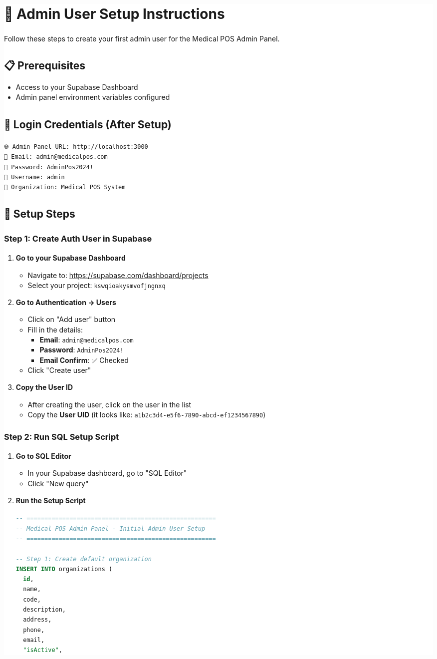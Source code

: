 # 🚀 Admin User Setup Instructions

Follow these steps to create your first admin user for the Medical POS Admin Panel.

## 📋 Prerequisites

- Access to your Supabase Dashboard
- Admin panel environment variables configured

## 🔑 Login Credentials (After Setup)

```
🌐 Admin Panel URL: http://localhost:3000
📧 Email: admin@medicalpos.com
🔑 Password: AdminPos2024!
👤 Username: admin
🏢 Organization: Medical POS System
```

## 📝 Setup Steps

### Step 1: Create Auth User in Supabase

1. **Go to your Supabase Dashboard**

   - Navigate to: https://supabase.com/dashboard/projects
   - Select your project: `kswqioakysmvofjngnxq`

2. **Go to Authentication → Users**

   - Click on "Add user" button
   - Fill in the details:
     - **Email**: `admin@medicalpos.com`
     - **Password**: `AdminPos2024!`
     - **Email Confirm**: ✅ Checked
   - Click "Create user"

3. **Copy the User ID**
   - After creating the user, click on the user in the list
   - Copy the **User UID** (it looks like: `a1b2c3d4-e5f6-7890-abcd-ef1234567890`)

### Step 2: Run SQL Setup Script

1. **Go to SQL Editor**

   - In your Supabase dashboard, go to "SQL Editor"
   - Click "New query"

2. **Run the Setup Script**

   ```sql
   -- =====================================================
   -- Medical POS Admin Panel - Initial Admin User Setup
   -- =====================================================

   -- Step 1: Create default organization
   INSERT INTO organizations (
     id,
     name,
     code,
     description,
     address,
     phone,
     email,
     "isActive",
   ```